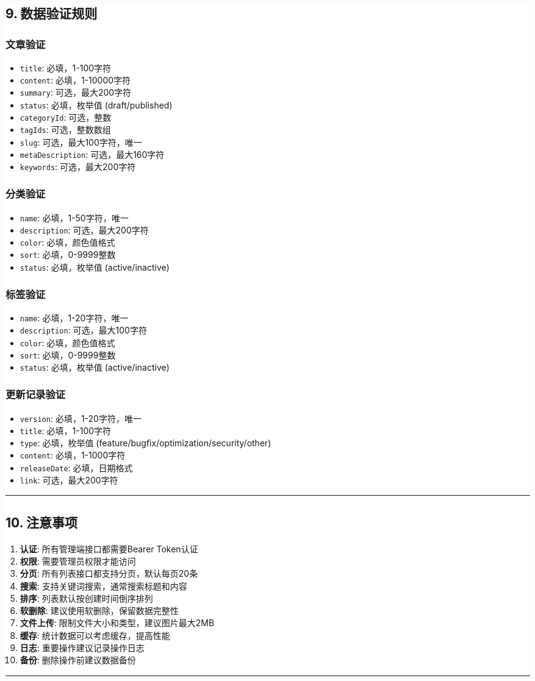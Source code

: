 
## 9. 数据验证规则

### 文章验证
- `title`: 必填，1-100字符
- `content`: 必填，1-10000字符
- `summary`: 可选，最大200字符
- `status`: 必填，枚举值 (draft/published)
- `categoryId`: 可选，整数
- `tagIds`: 可选，整数数组
- `slug`: 可选，最大100字符，唯一
- `metaDescription`: 可选，最大160字符
- `keywords`: 可选，最大200字符

### 分类验证
- `name`: 必填，1-50字符，唯一
- `description`: 可选，最大200字符
- `color`: 必填，颜色值格式
- `sort`: 必填，0-9999整数
- `status`: 必填，枚举值 (active/inactive)

### 标签验证
- `name`: 必填，1-20字符，唯一
- `description`: 可选，最大100字符
- `color`: 必填，颜色值格式
- `sort`: 必填，0-9999整数
- `status`: 必填，枚举值 (active/inactive)

### 更新记录验证
- `version`: 必填，1-20字符，唯一
- `title`: 必填，1-100字符
- `type`: 必填，枚举值 (feature/bugfix/optimization/security/other)
- `content`: 必填，1-1000字符
- `releaseDate`: 必填，日期格式
- `link`: 可选，最大200字符

---

## 10. 注意事项

1. **认证**: 所有管理端接口都需要Bearer Token认证
2. **权限**: 需要管理员权限才能访问
3. **分页**: 所有列表接口都支持分页，默认每页20条
4. **搜索**: 支持关键词搜索，通常搜索标题和内容
5. **排序**: 列表默认按创建时间倒序排列
6. **软删除**: 建议使用软删除，保留数据完整性
7. **文件上传**: 限制文件大小和类型，建议图片最大2MB
8. **缓存**: 统计数据可以考虑缓存，提高性能
9. **日志**: 重要操作建议记录操作日志
10. **备份**: 删除操作前建议数据备份

---